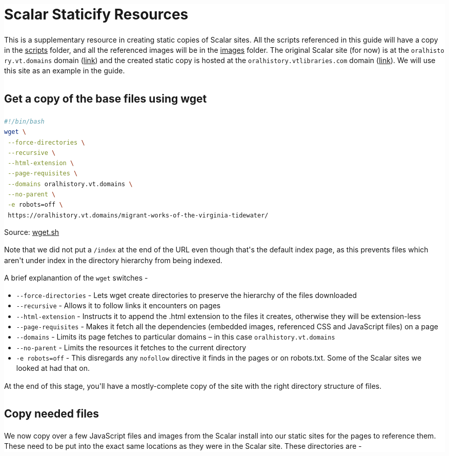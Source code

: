 # Scalar Staticify Resources

This is a supplementary resource in creating static copies of Scalar sites. All the scripts referenced in this guide will have a copy in the [scripts](./scripts) folder, and all the referenced images will be in the [images](./images) folder. The original Scalar site (for now) is at the `oralhistory.vt.domains` domain ([link](https://oralhistory.vt.domains/migrant-works-of-the-virginia-tidewater/index)) and the created static copy is hosted at the `oralhistory.vtlibraries.com` domain ([link](https://oralhistory.vtlibraries.com/migrant-works-of-the-virginia-tidewater/index)). We will use this site as an example in the guide.

## Get a copy of the base files using wget

```bash
#!/bin/bash
wget \
 --force-directories \
 --recursive \
 --html-extension \
 --page-requisites \
 --domains oralhistory.vt.domains \
 --no-parent \
 -e robots=off \
 https://oralhistory.vt.domains/migrant-works-of-the-virginia-tidewater/
 ```
Source: [wget.sh](./scripts/wget.sh)

Note that we did not put a `/index` at the end of the URL even though that's the default index page, as this prevents files which aren't under index in the directory hierarchy from being indexed.

A brief explanantion of the `wget` switches -

* `--force-directories` - Lets wget create directories to preserve the hierarchy of the files downloaded
* `--recursive` - Allows it to follow links it encounters on pages
* `--html-extension` - Instructs it to append the .html extension to the files it creates, otherwise they will be extension-less
* `--page-requisites` - Makes it fetch all the dependencies (embedded images, referenced CSS and JavaScript files) on a page
* `--domains` - Limits its page fetches to particular domains – in this case `oralhistory.vt.domains`
* `--no-parent` - Limits the resources it fetches to the current directory
* `-e robots=off` - This disregards any `nofollow` directive it finds in the pages or on robots.txt. Some of the Scalar sites we looked at had that on.

At the end of this stage, you'll have a mostly-complete copy of the site with the right directory structure of files.

## Copy needed files

We now copy over a few JavaScript files and images from the Scalar install into our static sites for the pages to reference them. These need to be put into the exact same locations as they were in the Scalar site. These directories are -
